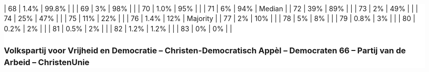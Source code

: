 | 68 | 1.4% | 99.8% |  |
| 69 | 3% | 98% |  |
| 70 | 1.0% | 95% |  |
| 71 | 6% | 94% | Median |
| 72 | 39% | 89% |  |
| 73 | 2% | 49% |  |
| 74 | 25% | 47% |  |
| 75 | 11% | 22% |  |
| 76 | 1.4% | 12% | Majority |
| 77 | 2% | 10% |  |
| 78 | 5% | 8% |  |
| 79 | 0.8% | 3% |  |
| 80 | 0.2% | 2% |  |
| 81 | 0.5% | 2% |  |
| 82 | 1.2% | 1.2% |  |
| 83 | 0% | 0% |  |

### Volkspartij voor Vrijheid en Democratie – Christen-Democratisch Appèl – Democraten 66 – Partij van de Arbeid – ChristenUnie
